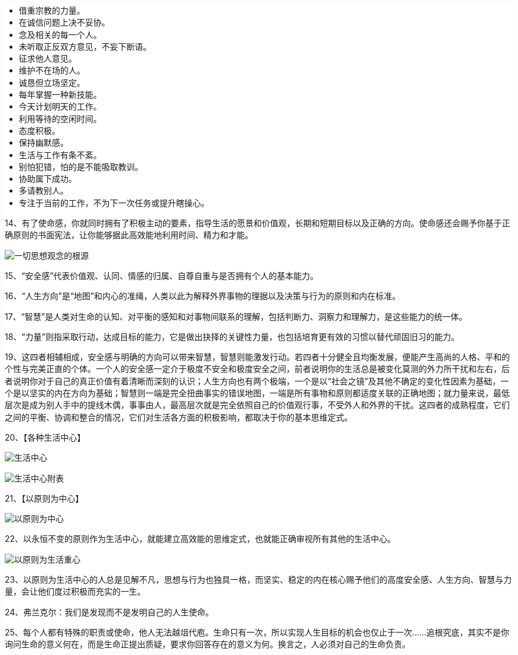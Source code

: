 - 借重宗教的力量。
- 在诚信问题上决不妥协。
- 念及相关的每一个人。
- 未听取正反双方意见，不妄下断语。
- 征求他人意见。
- 维护不在场的人。
- 诚恳但立场坚定。
- 每年掌握一种新技能。
- 今天计划明天的工作。
- 利用等待的空闲时间。
- 态度积极。
- 保持幽默感。
- 生活与工作有条不紊。
- 别怕犯错，怕的是不能吸取教训。
- 协助属下成功。
- 多请教别人。
- 专注于当前的工作，不为下一次任务或提升瞎操心。

14、有了使命感，你就同时拥有了积极主动的要素，指导生活的愿景和价值观，长期和短期目标以及正确的方向。使命感还会赐予你基于正确原则的书面宪法，让你能够据此高效能地利用时间、精力和才能。

![一切思想观念的根源](https://assets.ng-tech.icu/item/v2-5a1c4bd9025e6c70f4ffe795762661c7_1440w.webp)

15、“安全感”代表价值观、认同、情感的归属、自尊自重与是否拥有个人的基本能力。

16、“人生方向”是“地图”和内心的准绳，人类以此为解释外界事物的理据以及决策与行为的原则和内在标准。

17、“智慧”是人类对生命的认知、对平衡的感知和对事物间联系的理解，包括判断力、洞察力和理解力，是这些能力的统一体。

18、“力量”则指采取行动，达成目标的能力，它是做出抉择的关键性力量，也包括培育更有效的习惯以替代顽固旧习的能力。

19、这四者相辅相成，安全感与明确的方向可以带来智慧，智慧则能激发行动。若四者十分健全且均衡发展，便能产生高尚的人格、平和的个性与完美正直的个体。一个人的安全感一定介于极度不安全和极度安全之间，前者说明你的生活总是被变化莫测的外力所干扰和左右，后者说明你对于自己的真正价值有着清晰而深刻的认识；人生方向也有两个极端，一个是以“社会之镜”及其他不确定的变化性因素为基础，一个是以坚实的内在方向为基础；智慧则一端是完全扭曲事实的错误地图，一端是所有事物和原则都适度关联的正确地图；就力量来说，最低层次是成为别人手中的提线木偶，事事由人，最高层次就是完全依照自己的价值观行事，不受外人和外界的干扰。这四者的成熟程度，它们之间的平衡、协调和整合的情况，它们对生活各方面的积极影响，都取决于你的基本思维定式。

20、【各种生活中心】

![生活中心](https://assets.ng-tech.icu/item/v2-f2412f30401d3e92dee1fe92a4bdaa92_1440w.webp)

![生活中心附表](https://assets.ng-tech.icu/item/v2-517743d67ce6c9279201fc3fc66dd231_1440w.webp)

21、【以原则为中心】

![以原则为中心](https://assets.ng-tech.icu/item/v2-ba2d60286883e3a1fa8d0f7fbe0825ce_1440w.webp)

22、以永恒不变的原则作为生活中心，就能建立高效能的思维定式，也就能正确审视所有其他的生活中心。

![以原则为生活重心](https://assets.ng-tech.icu/item/v2-f0860f10dfedc469c0aab20c4c327f60_1440w.webp)

23、以原则为生活中心的人总是见解不凡，思想与行为也独具一格，而坚实、稳定的内在核心赐予他们的高度安全感、人生方向、智慧与力量，会让他们度过积极而充实的一生。

24、弗兰克尔：我们是发现而不是发明自己的人生使命。

25、每个人都有特殊的职责或使命，他人无法越俎代庖。生命只有一次，所以实现人生目标的机会也仅止于一次……追根究底，其实不是你询问生命的意义何在，而是生命正提出质疑，要求你回答存在的意义为何。换言之，人必须对自己的生命负责。

